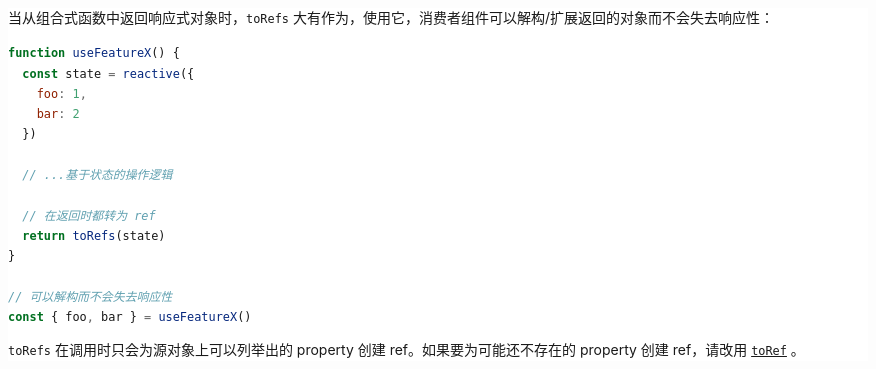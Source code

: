   当从组合式函数中返回响应式对象时，`toRefs` 大有作为，使用它，消费者组件可以解构/扩展返回的对象而不会失去响应性：

  ```js
  function useFeatureX() {
    const state = reactive({
      foo: 1,
      bar: 2
    })
  
    // ...基于状态的操作逻辑
  
    // 在返回时都转为 ref
    return toRefs(state)
  }
  
  // 可以解构而不会失去响应性
  const { foo, bar } = useFeatureX()
  ```

  `toRefs` 在调用时只会为源对象上可以列举出的 property 创建 ref。如果要为可能还不存在的 property 创建 ref，请改用 [`toRef`](https://staging-cn.vuejs.org/api/reactivity-utilities.html#toref) 。
